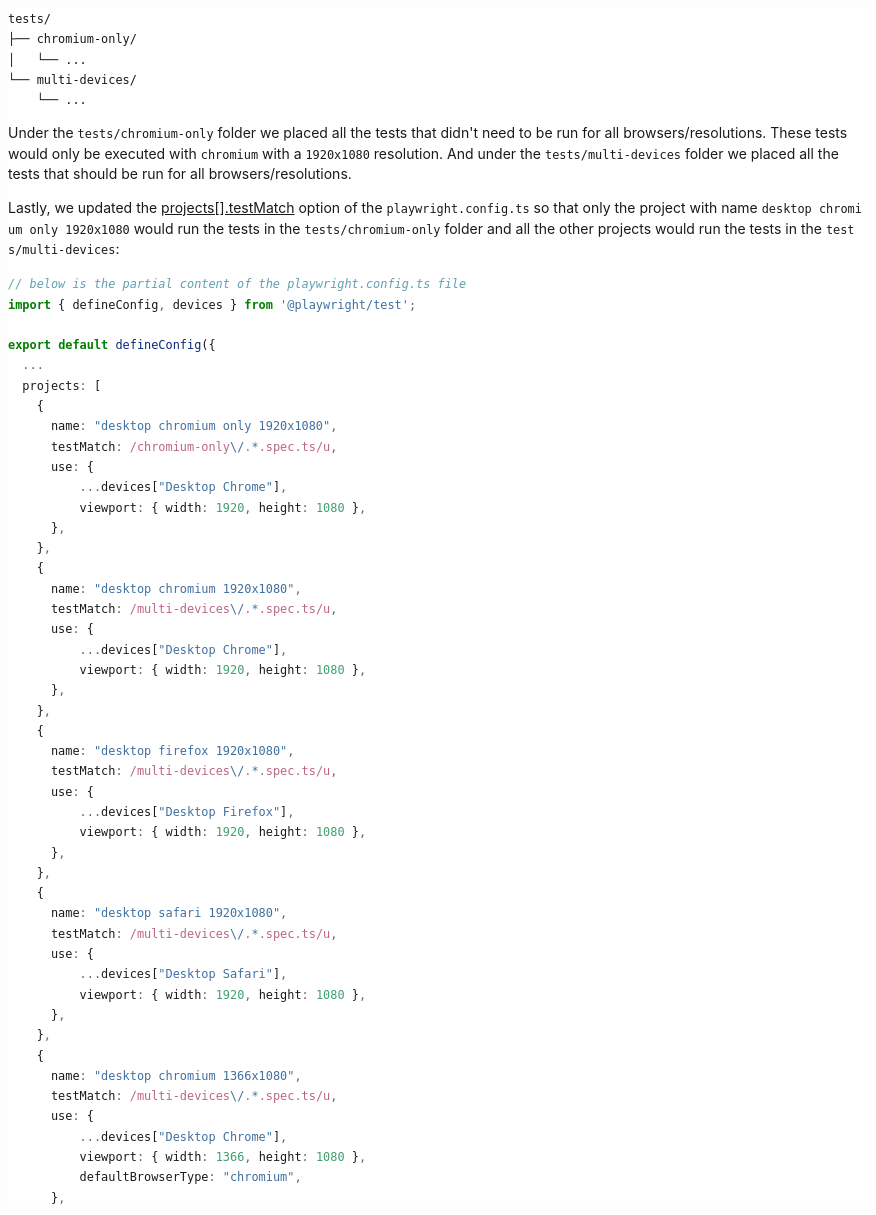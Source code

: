 ```
tests/
├── chromium-only/
│   └── ...
└── multi-devices/
    └── ...
```

Under the `tests/chromium-only` folder we placed all the tests that didn't need to be run for all browsers/resolutions. These tests would only be executed with `chromium` with a `1920x1080` resolution. And under the `tests/multi-devices` folder we placed all the tests that should be run for all browsers/resolutions.

Lastly, we updated the [projects[].testMatch](https://playwright.dev/docs/test-projects#splitting-tests-into-projects) option of the `playwright.config.ts` so that only the project with name `desktop chromium only 1920x1080` would run the tests in the `tests/chromium-only` folder and all the other projects would run the tests in the `tests/multi-devices`:

```ts
// below is the partial content of the playwright.config.ts file
import { defineConfig, devices } from '@playwright/test';

export default defineConfig({
  ...
  projects: [
    {
      name: "desktop chromium only 1920x1080",
      testMatch: /chromium-only\/.*.spec.ts/u,
      use: {
          ...devices["Desktop Chrome"],
          viewport: { width: 1920, height: 1080 },
      },
    },
    {
      name: "desktop chromium 1920x1080",
      testMatch: /multi-devices\/.*.spec.ts/u,
      use: {
          ...devices["Desktop Chrome"],
          viewport: { width: 1920, height: 1080 },
      },
    },
    {
      name: "desktop firefox 1920x1080",
      testMatch: /multi-devices\/.*.spec.ts/u,
      use: {
          ...devices["Desktop Firefox"],
          viewport: { width: 1920, height: 1080 },
      },
    },
    {
      name: "desktop safari 1920x1080",
      testMatch: /multi-devices\/.*.spec.ts/u,
      use: {
          ...devices["Desktop Safari"],
          viewport: { width: 1920, height: 1080 },
      },
    },
    {
      name: "desktop chromium 1366x1080",
      testMatch: /multi-devices\/.*.spec.ts/u,
      use: {
          ...devices["Desktop Chrome"],
          viewport: { width: 1366, height: 1080 },
          defaultBrowserType: "chromium",
      },
```